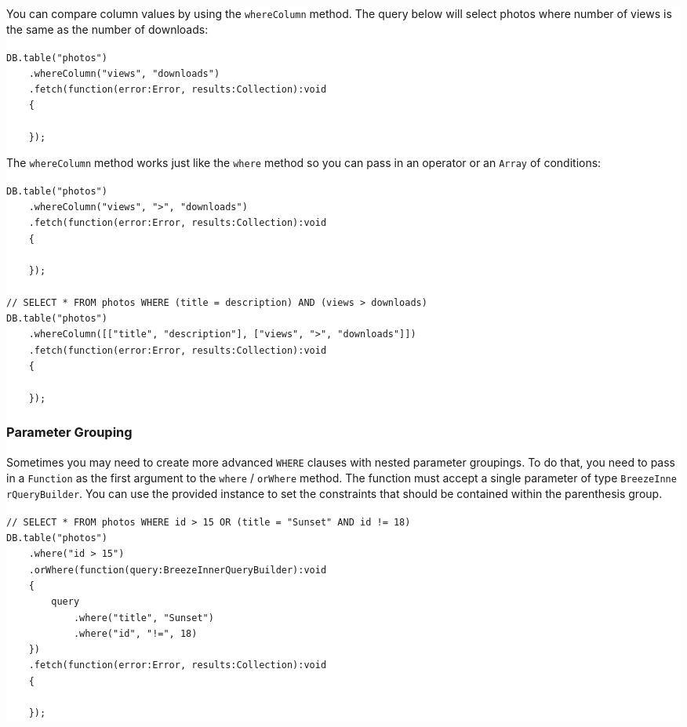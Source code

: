 You can compare column values by using the `whereColumn` method. The query below will select photos where number of views is the same as the number of downloads:

```as3
DB.table("photos")
    .whereColumn("views", "downloads")
    .fetch(function(error:Error, results:Collection):void
    {

    });
```

The `whereColumn` method works just like the `where` method so you can pass in an operator or an `Array` of conditions:

```as3
DB.table("photos")
    .whereColumn("views", ">", "downloads")
    .fetch(function(error:Error, results:Collection):void
    {

    });

// SELECT * FROM photos WHERE (title = description) AND (views > downloads)
DB.table("photos")
    .whereColumn([["title", "description"], ["views", ">", "downloads"]])
    .fetch(function(error:Error, results:Collection):void
    {

    });
```

### Parameter Grouping

Sometimes you may need to create more advanced `WHERE` clauses with nested parameter groupings. To do that, you need to pass in a `Function` as the first argument to the `where` / `orWhere` method. The function must accept a single parameter of type `BreezeInnerQueryBuilder`. You can use the provided instance to set the constraints that should be contained within the parenthesis group.

```as3
// SELECT * FROM photos WHERE id > 15 OR (title = "Sunset" AND id != 18)
DB.table("photos")
    .where("id > 15")
    .orWhere(function(query:BreezeInnerQueryBuilder):void
    {
        query
            .where("title", "Sunset")
            .where("id", "!=", 18)
    })
    .fetch(function(error:Error, results:Collection):void
    {

    });
```

